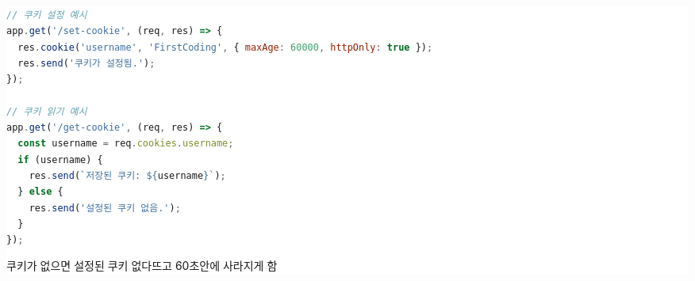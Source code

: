 
```js
// 쿠키 설정 예시
app.get('/set-cookie', (req, res) => {
  res.cookie('username', 'FirstCoding', { maxAge: 60000, httpOnly: true });
  res.send('쿠키가 설정됨.');
});

// 쿠키 읽기 예시
app.get('/get-cookie', (req, res) => {
  const username = req.cookies.username;
  if (username) {
    res.send(`저장된 쿠키: ${username}`);
  } else {
    res.send('설정된 쿠키 없음.');
  }
});
```

쿠키가 없으면 설정된 쿠키 없다뜨고 60초안에 사라지게 함  
